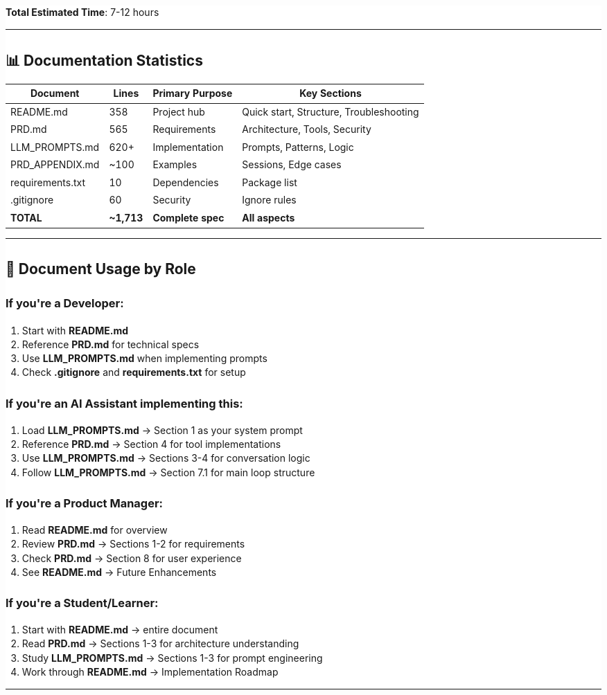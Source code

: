 **Total Estimated Time**: 7-12 hours

---

## 📊 Documentation Statistics

| Document | Lines | Primary Purpose | Key Sections |
|----------|-------|----------------|--------------|
| README.md | 358 | Project hub | Quick start, Structure, Troubleshooting |
| PRD.md | 565 | Requirements | Architecture, Tools, Security |
| LLM_PROMPTS.md | 620+ | Implementation | Prompts, Patterns, Logic |
| PRD_APPENDIX.md | ~100 | Examples | Sessions, Edge cases |
| requirements.txt | 10 | Dependencies | Package list |
| .gitignore | 60 | Security | Ignore rules |
| **TOTAL** | **~1,713** | **Complete spec** | **All aspects** |

---

## 🎯 Document Usage by Role

### If you're a **Developer**:
1. Start with **README.md**
2. Reference **PRD.md** for technical specs
3. Use **LLM_PROMPTS.md** when implementing prompts
4. Check **.gitignore** and **requirements.txt** for setup

### If you're an **AI Assistant** implementing this:
1. Load **LLM_PROMPTS.md** → Section 1 as your system prompt
2. Reference **PRD.md** → Section 4 for tool implementations
3. Use **LLM_PROMPTS.md** → Sections 3-4 for conversation logic
4. Follow **LLM_PROMPTS.md** → Section 7.1 for main loop structure

### If you're a **Product Manager**:
1. Read **README.md** for overview
2. Review **PRD.md** → Sections 1-2 for requirements
3. Check **PRD.md** → Section 8 for user experience
4. See **README.md** → Future Enhancements

### If you're a **Student/Learner**:
1. Start with **README.md** → entire document
2. Read **PRD.md** → Sections 1-3 for architecture understanding
3. Study **LLM_PROMPTS.md** → Sections 1-3 for prompt engineering
4. Work through **README.md** → Implementation Roadmap

---
